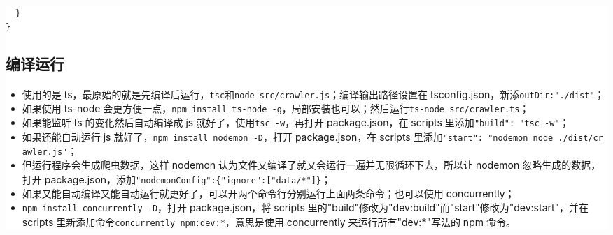 ```ts
  }
}
```

## 编译运行

- 使用的是 ts，最原始的就是先编译后运行，`tsc`和`node src/crawler.js`；编译输出路径设置在 tsconfig.json，新添`outDir:"./dist"`；
- 如果使用 ts-node 会更方便一点，`npm install ts-node -g`，局部安装也可以；然后运行`ts-node src/crawler.ts`；
- 如果能监听 ts 的变化然后自动编译成 js 就好了，使用`tsc -w`，再打开 package.json，在 scripts 里添加`"build": "tsc -w"`；
- 如果还能自动运行 js 就好了，`npm install nodemon -D`，打开 package.json，在 scripts 里添加`"start": "nodemon node ./dist/crawler.js"`；
- 但运行程序会生成爬虫数据，这样 nodemon 认为文件又编译了就又会运行一遍并无限循环下去，所以让 nodemon 忽略生成的数据，打开 package.json，添加`"nodemonConfig":{"ignore":["data/*"]}`；
- 如果又能自动编译又能自动运行就更好了，可以开两个命令行分别运行上面两条命令；也可以使用 concurrently；
- `npm install concurrently -D`，打开 package.json，将 scripts 里的"build"修改为"dev:build"而"start"修改为"dev:start"，并在 scripts 里新添加命令`concurrently npm:dev:*`，意思是使用 concurrently 来运行所有"dev:\*"写法的 npm 命令。
